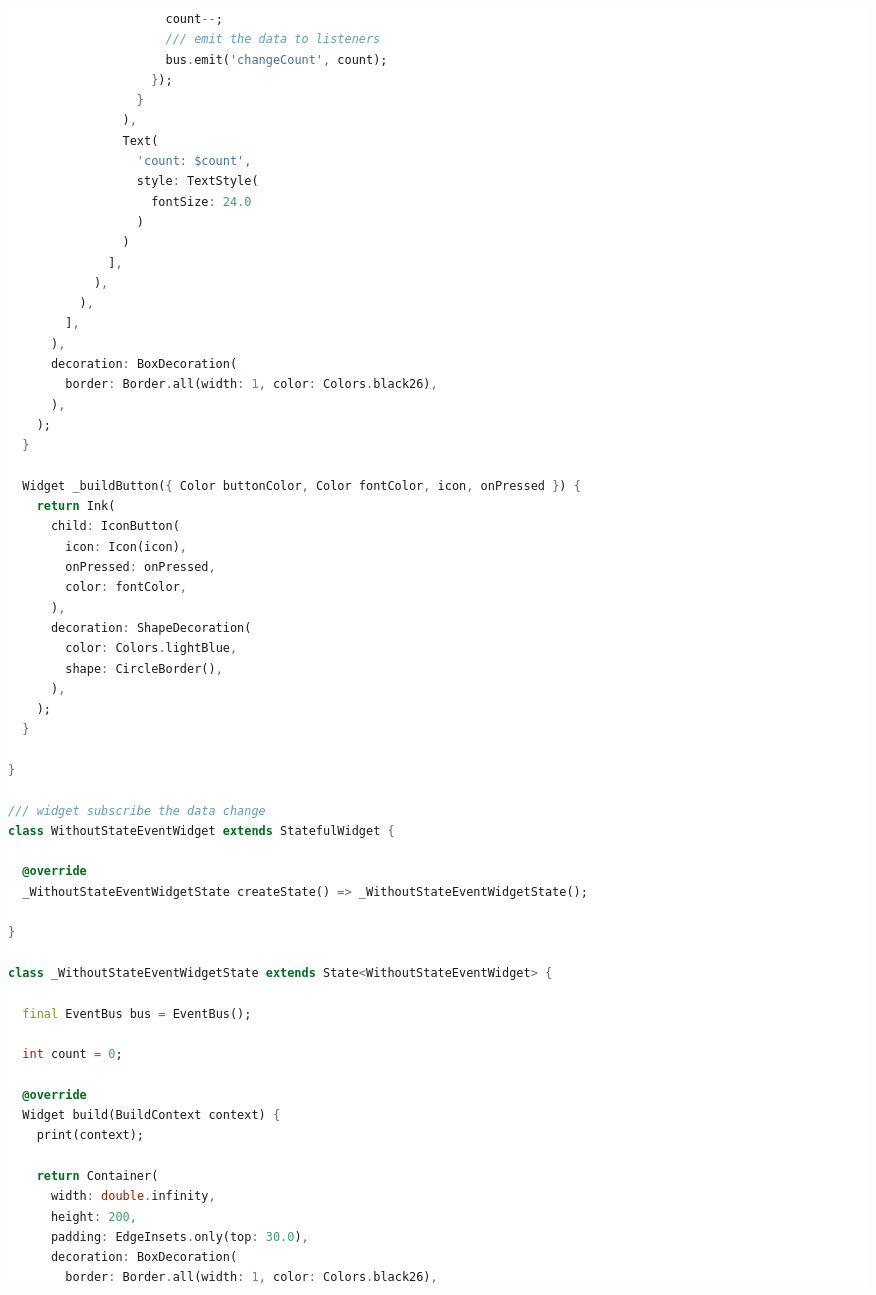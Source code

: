 ```dart
                      count--;
                      /// emit the data to listeners
                      bus.emit('changeCount', count);
                    });
                  } 
                ),
                Text(
                  'count: $count',
                  style: TextStyle(
                    fontSize: 24.0
                  )
                )
              ],
            ),
          ),
        ],
      ),
      decoration: BoxDecoration(
        border: Border.all(width: 1, color: Colors.black26),
      ),
    );
  }

  Widget _buildButton({ Color buttonColor, Color fontColor, icon, onPressed }) {
    return Ink(
      child: IconButton(
        icon: Icon(icon),
        onPressed: onPressed,
        color: fontColor,
      ),
      decoration: ShapeDecoration(
        color: Colors.lightBlue,
        shape: CircleBorder(),
      ),
    );
  }

}

/// widget subscribe the data change
class WithoutStateEventWidget extends StatefulWidget {

  @override
  _WithoutStateEventWidgetState createState() => _WithoutStateEventWidgetState();

}

class _WithoutStateEventWidgetState extends State<WithoutStateEventWidget> {

  final EventBus bus = EventBus();

  int count = 0;

  @override
  Widget build(BuildContext context) {
    print(context);

    return Container(
      width: double.infinity,
      height: 200,
      padding: EdgeInsets.only(top: 30.0),
      decoration: BoxDecoration(
        border: Border.all(width: 1, color: Colors.black26),
```